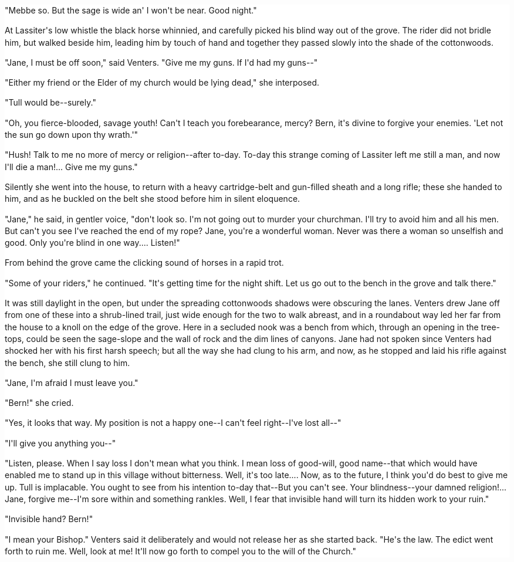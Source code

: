 "Mebbe so. But the sage is wide an' I won't be near. Good night."

At Lassiter's low whistle the black horse whinnied, and carefully picked his blind way out of the grove. The rider did not bridle him, but walked beside him, leading him by touch of hand and together they passed slowly into the shade of the cottonwoods.

"Jane, I must be off soon," said Venters. "Give me my guns. If I'd had my guns--"

"Either my friend or the Elder of my church would be lying dead," she interposed.

"Tull would be--surely."

"Oh, you fierce-blooded, savage youth! Can't I teach you forebearance, mercy? Bern, it's divine to forgive your enemies. 'Let not the sun go down upon thy wrath.'"

"Hush! Talk to me no more of mercy or religion--after to-day. To-day this strange coming of Lassiter left me still a man, and now I'll die a man!... Give me my guns."

Silently she went into the house, to return with a heavy cartridge-belt and gun-filled sheath and a long rifle; these she handed to him, and as he buckled on the belt she stood before him in silent eloquence.

"Jane," he said, in gentler voice, "don't look so. I'm not going out to murder your churchman. I'll try to avoid him and all his men. But can't you see I've reached the end of my rope? Jane, you're a wonderful woman. Never was there a woman so unselfish and good. Only you're blind in one way.... Listen!"

From behind the grove came the clicking sound of horses in a rapid trot.

"Some of your riders," he continued. "It's getting time for the night shift. Let us go out to the bench in the grove and talk there."

It was still daylight in the open, but under the spreading cottonwoods shadows were obscuring the lanes. Venters drew Jane off from one of these into a shrub-lined trail, just wide enough for the two to walk abreast, and in a roundabout way led her far from the house to a knoll on the edge of the grove. Here in a secluded nook was a bench from which, through an opening in the tree-tops, could be seen the sage-slope and the wall of rock and the dim lines of canyons. Jane had not spoken since Venters had shocked her with his first harsh speech; but all the way she had clung to his arm, and now, as he stopped and laid his rifle against the bench, she still clung to him.

"Jane, I'm afraid I must leave you."

"Bern!" she cried.

"Yes, it looks that way. My position is not a happy one--I can't feel right--I've lost all--"

"I'll give you anything you--"

"Listen, please. When I say loss I don't mean what you think. I mean loss of good-will, good name--that which would have enabled me to stand up in this village without bitterness. Well, it's too late.... Now, as to the future, I think you'd do best to give me up. Tull is implacable. You ought to see from his intention to-day that--But you can't see. Your blindness--your damned religion!... Jane, forgive me--I'm sore within and something rankles. Well, I fear that invisible hand will turn its hidden work to your ruin."

"Invisible hand? Bern!"

"I mean your Bishop." Venters said it deliberately and would not release her as she started back. "He's the law. The edict went forth to ruin me. Well, look at me! It'll now go forth to compel you to the will of the Church."
